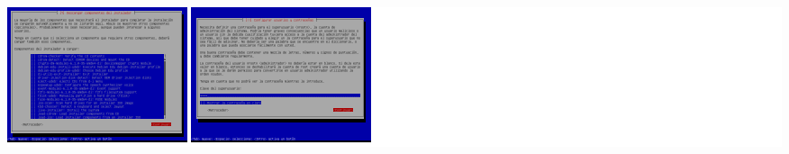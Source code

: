 <img src="images/debian/VirtualBox_DebianPXE_21_08_2025_14_13_43.png" alt="Paso 7" width="200"/>
<img src="images/debian/VirtualBox_DebianPXE_21_08_2025_14_14_21.png" alt="Paso 8" width="200"/>